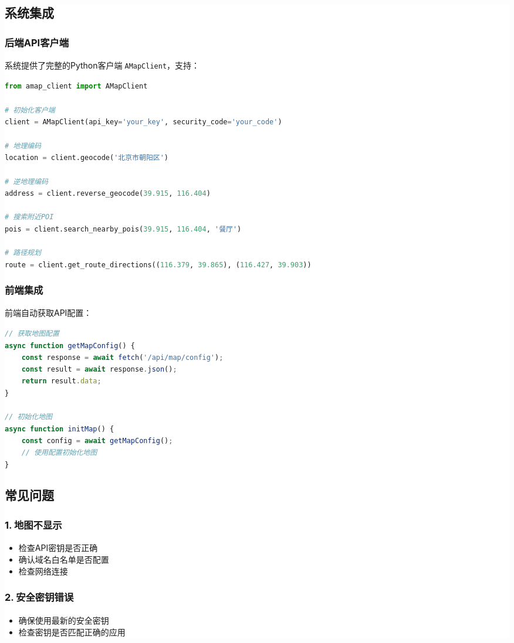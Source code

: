 ## 系统集成

### 后端API客户端

系统提供了完整的Python客户端 `AMapClient`，支持：

```python
from amap_client import AMapClient

# 初始化客户端
client = AMapClient(api_key='your_key', security_code='your_code')

# 地理编码
location = client.geocode('北京市朝阳区')

# 逆地理编码
address = client.reverse_geocode(39.915, 116.404)

# 搜索附近POI
pois = client.search_nearby_pois(39.915, 116.404, '餐厅')

# 路径规划
route = client.get_route_directions((116.379, 39.865), (116.427, 39.903))
```

### 前端集成

前端自动获取API配置：

```javascript
// 获取地图配置
async function getMapConfig() {
    const response = await fetch('/api/map/config');
    const result = await response.json();
    return result.data;
}

// 初始化地图
async function initMap() {
    const config = await getMapConfig();
    // 使用配置初始化地图
}
```

## 常见问题

### 1. 地图不显示
- 检查API密钥是否正确
- 确认域名白名单是否配置
- 检查网络连接

### 2. 安全密钥错误
- 确保使用最新的安全密钥
- 检查密钥是否匹配正确的应用
